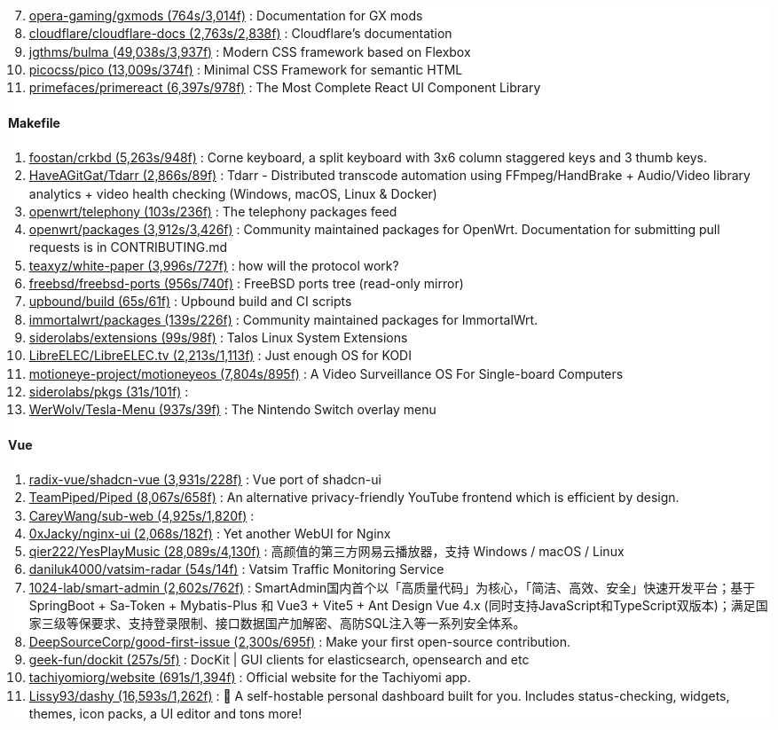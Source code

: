 7. [opera-gaming/gxmods (764s/3,014f)](https://github.com/opera-gaming/gxmods) : Documentation for GX mods
8. [cloudflare/cloudflare-docs (2,763s/2,838f)](https://github.com/cloudflare/cloudflare-docs) : Cloudflare’s documentation
9. [jgthms/bulma (49,038s/3,937f)](https://github.com/jgthms/bulma) : Modern CSS framework based on Flexbox
10. [picocss/pico (13,009s/374f)](https://github.com/picocss/pico) : Minimal CSS Framework for semantic HTML
11. [primefaces/primereact (6,397s/978f)](https://github.com/primefaces/primereact) : The Most Complete React UI Component Library

#### Makefile
1. [foostan/crkbd (5,263s/948f)](https://github.com/foostan/crkbd) : Corne keyboard, a split keyboard with 3x6 column staggered keys and 3 thumb keys.
2. [HaveAGitGat/Tdarr (2,866s/89f)](https://github.com/HaveAGitGat/Tdarr) : Tdarr - Distributed transcode automation using FFmpeg/HandBrake + Audio/Video library analytics + video health checking (Windows, macOS, Linux & Docker)
3. [openwrt/telephony (103s/236f)](https://github.com/openwrt/telephony) : The telephony packages feed
4. [openwrt/packages (3,912s/3,426f)](https://github.com/openwrt/packages) : Community maintained packages for OpenWrt. Documentation for submitting pull requests is in CONTRIBUTING.md
5. [teaxyz/white-paper (3,996s/727f)](https://github.com/teaxyz/white-paper) : how will the protocol work?
6. [freebsd/freebsd-ports (956s/740f)](https://github.com/freebsd/freebsd-ports) : FreeBSD ports tree (read-only mirror)
7. [upbound/build (65s/61f)](https://github.com/upbound/build) : Upbound build and CI scripts
8. [immortalwrt/packages (139s/226f)](https://github.com/immortalwrt/packages) : Community maintained packages for ImmortalWrt.
9. [siderolabs/extensions (99s/98f)](https://github.com/siderolabs/extensions) : Talos Linux System Extensions
10. [LibreELEC/LibreELEC.tv (2,213s/1,113f)](https://github.com/LibreELEC/LibreELEC.tv) : Just enough OS for KODI
11. [motioneye-project/motioneyeos (7,804s/895f)](https://github.com/motioneye-project/motioneyeos) : A Video Surveillance OS For Single-board Computers
12. [siderolabs/pkgs (31s/101f)](https://github.com/siderolabs/pkgs) : 
13. [WerWolv/Tesla-Menu (937s/39f)](https://github.com/WerWolv/Tesla-Menu) : The Nintendo Switch overlay menu

#### Vue
1. [radix-vue/shadcn-vue (3,931s/228f)](https://github.com/radix-vue/shadcn-vue) : Vue port of shadcn-ui
2. [TeamPiped/Piped (8,067s/658f)](https://github.com/TeamPiped/Piped) : An alternative privacy-friendly YouTube frontend which is efficient by design.
3. [CareyWang/sub-web (4,925s/1,820f)](https://github.com/CareyWang/sub-web) : 
4. [0xJacky/nginx-ui (2,068s/182f)](https://github.com/0xJacky/nginx-ui) : Yet another WebUI for Nginx
5. [qier222/YesPlayMusic (28,089s/4,130f)](https://github.com/qier222/YesPlayMusic) : 高颜值的第三方网易云播放器，支持 Windows / macOS / Linux
6. [daniluk4000/vatsim-radar (54s/14f)](https://github.com/daniluk4000/vatsim-radar) : Vatsim Traffic Monitoring Service
7. [1024-lab/smart-admin (2,602s/762f)](https://github.com/1024-lab/smart-admin) : SmartAdmin国内首个以「高质量代码」为核心，「简洁、高效、安全」快速开发平台；基于SpringBoot + Sa-Token + Mybatis-Plus 和 Vue3 + Vite5 + Ant Design Vue 4.x (同时支持JavaScript和TypeScript双版本)；满足国家三级等保要求、支持登录限制、接口数据国产加解密、高防SQL注入等一系列安全体系。
8. [DeepSourceCorp/good-first-issue (2,300s/695f)](https://github.com/DeepSourceCorp/good-first-issue) : Make your first open-source contribution.
9. [geek-fun/dockit (257s/5f)](https://github.com/geek-fun/dockit) : DocKit | GUI clients for elasticsearch, opensearch and etc
10. [tachiyomiorg/website (691s/1,394f)](https://github.com/tachiyomiorg/website) : Official website for the Tachiyomi app.
11. [Lissy93/dashy (16,593s/1,262f)](https://github.com/Lissy93/dashy) : 🚀 A self-hostable personal dashboard built for you. Includes status-checking, widgets, themes, icon packs, a UI editor and tons more!